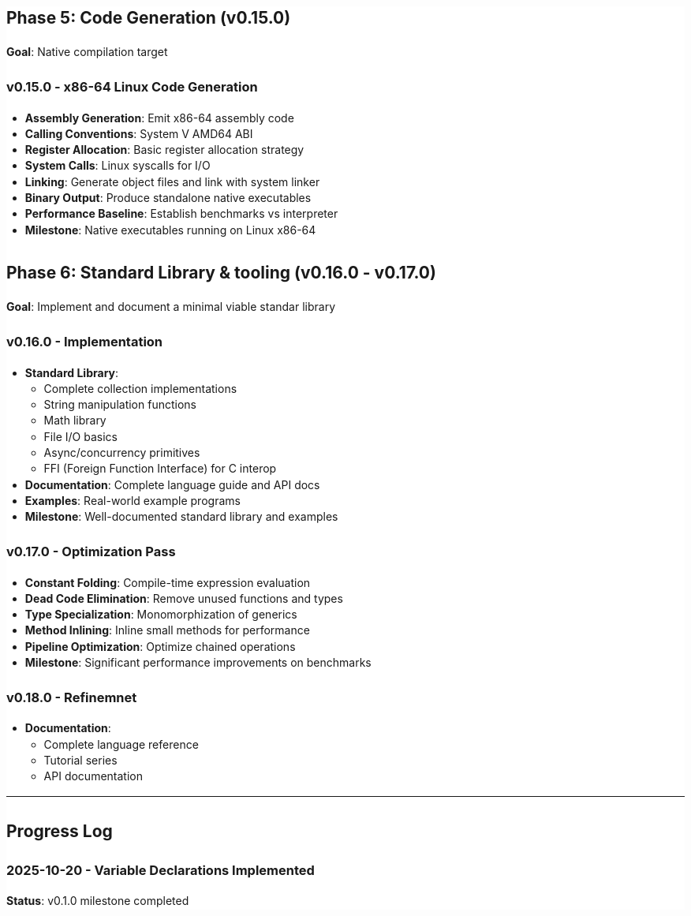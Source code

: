 ## Phase 5: Code Generation (v0.15.0)
**Goal**: Native compilation target

### v0.15.0 - x86-64 Linux Code Generation
- **Assembly Generation**: Emit x86-64 assembly code
- **Calling Conventions**: System V AMD64 ABI
- **Register Allocation**: Basic register allocation strategy
- **System Calls**: Linux syscalls for I/O
- **Linking**: Generate object files and link with system linker
- **Binary Output**: Produce standalone native executables
- **Performance Baseline**: Establish benchmarks vs interpreter
- **Milestone**: Native executables running on Linux x86-64

## Phase 6: Standard Library & tooling (v0.16.0 - v0.17.0)
**Goal**: Implement and document a minimal viable standar library

### v0.16.0 - Implementation
- **Standard Library**: 
  - Complete collection implementations
  - String manipulation functions
  - Math library
  - File I/O basics
  - Async/concurrency primitives
  - FFI (Foreign Function Interface) for C interop
- **Documentation**: Complete language guide and API docs
- **Examples**: Real-world example programs
- **Milestone**: Well-documented standard library and examples

### v0.17.0 - Optimization Pass
- **Constant Folding**: Compile-time expression evaluation
- **Dead Code Elimination**: Remove unused functions and types
- **Type Specialization**: Monomorphization of generics
- **Method Inlining**: Inline small methods for performance
- **Pipeline Optimization**: Optimize chained operations
- **Milestone**: Significant performance improvements on benchmarks

### v0.18.0 - Refinemnet

- **Documentation**: 
  - Complete language reference
  - Tutorial series
  - API documentation


---

## Progress Log

### 2025-10-20 - Variable Declarations Implemented
**Status**: v0.1.0 milestone completed
